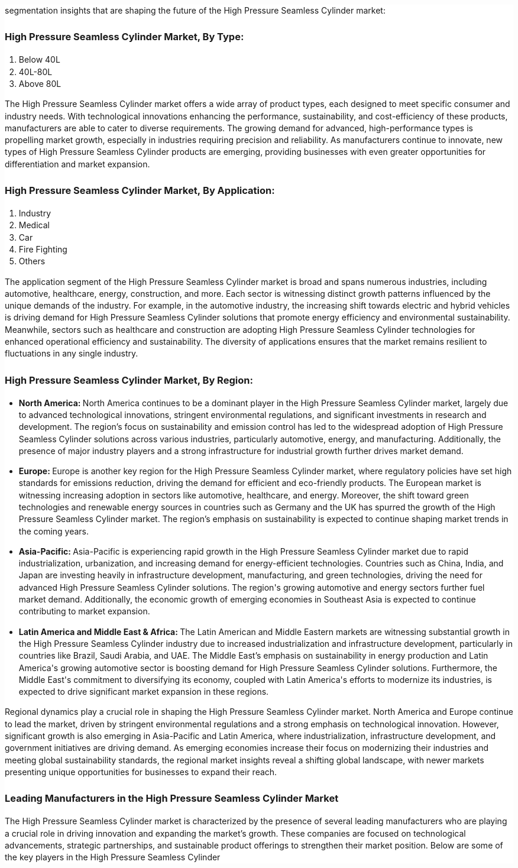 segmentation insights that are shaping the future of the High Pressure Seamless Cylinder market:</p><h3><strong>High Pressure Seamless Cylinder Market, By Type:<br /></strong></h3><ol><li>Below 40L<li> 40L-80L<li> Above 80L</li></ol><p>The High Pressure Seamless Cylinder market offers a wide array of product types, each designed to meet specific consumer and industry needs. With technological innovations enhancing the performance, sustainability, and cost-efficiency of these products, manufacturers are able to cater to diverse requirements. The growing demand for advanced, high-performance types is propelling market growth, especially in industries requiring precision and reliability. As manufacturers continue to innovate, new types of High Pressure Seamless Cylinder products are emerging, providing businesses with even greater opportunities for differentiation and market expansion.</p><h3>High Pressure Seamless Cylinder Market,&nbsp;By Application:</h3><ol><li>Industry<li> Medical<li> Car<li> Fire Fighting<li> Others</li></ol><p>The application segment of the High Pressure Seamless Cylinder market is broad and spans numerous industries, including automotive, healthcare, energy, construction, and more. Each sector is witnessing distinct growth patterns influenced by the unique demands of the industry. For example, in the automotive industry, the increasing shift towards electric and hybrid vehicles is driving demand for High Pressure Seamless Cylinder solutions that promote energy efficiency and environmental sustainability. Meanwhile, sectors such as healthcare and construction are adopting High Pressure Seamless Cylinder technologies for enhanced operational efficiency and sustainability. The diversity of applications ensures that the market remains resilient to fluctuations in any single industry.</p><h3>High Pressure Seamless Cylinder Market, By Region:</h3><ul><li><p><strong>North America:&nbsp;</strong>North America continues to be a dominant player in the High Pressure Seamless Cylinder market, largely due to advanced technological innovations, stringent environmental regulations, and significant investments in research and development. The region&rsquo;s focus on sustainability and emission control has led to the widespread adoption of High Pressure Seamless Cylinder solutions across various industries, particularly automotive, energy, and manufacturing. Additionally, the presence of major industry players and a strong infrastructure for industrial growth further drives market demand.</p></li><li><p><strong><strong>Europe:&nbsp;</strong></strong>Europe is another key region for the High Pressure Seamless Cylinder market, where regulatory policies have set high standards for emissions reduction, driving the demand for efficient and eco-friendly products. The European market is witnessing increasing adoption in sectors like automotive, healthcare, and energy. Moreover, the shift toward green technologies and renewable energy sources in countries such as Germany and the UK has spurred the growth of the High Pressure Seamless Cylinder market. The region&rsquo;s emphasis on sustainability is expected to continue shaping market trends in the coming years.</p></li><li><p><strong><strong>Asia-Pacific:&nbsp;</strong></strong>Asia-Pacific is experiencing rapid growth in the High Pressure Seamless Cylinder market due to rapid industrialization, urbanization, and increasing demand for energy-efficient technologies. Countries such as China, India, and Japan are investing heavily in infrastructure development, manufacturing, and green technologies, driving the need for advanced High Pressure Seamless Cylinder solutions. The region's growing automotive and energy sectors further fuel market demand. Additionally, the economic growth of emerging economies in Southeast Asia is expected to continue contributing to market expansion.</p></li><li><p><strong><strong>Latin America and Middle East &amp; Africa:&nbsp;</strong></strong>The Latin American and Middle Eastern markets are witnessing substantial growth in the High Pressure Seamless Cylinder industry due to increased industrialization and infrastructure development, particularly in countries like Brazil, Saudi Arabia, and UAE. The Middle East&rsquo;s emphasis on sustainability in energy production and Latin America's growing automotive sector is boosting demand for High Pressure Seamless Cylinder solutions. Furthermore, the Middle East's commitment to diversifying its economy, coupled with Latin America's efforts to modernize its industries, is expected to drive significant market expansion in these regions.</p></li></ul><p>Regional dynamics play a crucial role in shaping the High Pressure Seamless Cylinder market. North America and Europe continue to lead the market, driven by stringent environmental regulations and a strong emphasis on technological innovation. However, significant growth is also emerging in Asia-Pacific and Latin America, where industrialization, infrastructure development, and government initiatives are driving demand. As emerging economies increase their focus on modernizing their industries and meeting global sustainability standards, the regional market insights reveal a shifting global landscape, with newer markets presenting unique opportunities for businesses to expand their reach.</p><h3><strong>Leading Manufacturers in the High Pressure Seamless Cylinder Market</strong></h3><p>The High Pressure Seamless Cylinder market is characterized by the presence of several leading manufacturers who are playing a crucial role in driving innovation and expanding the market&rsquo;s growth. These companies are focused on technological advancements, strategic partnerships, and sustainable product offerings to strengthen their market position. Below are some of the key players in the High Pressure Seamless Cylinder